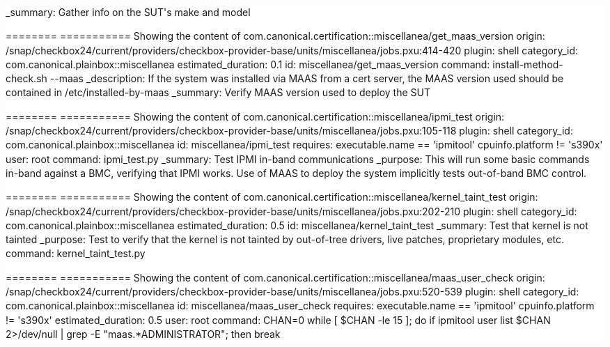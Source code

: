 _summary: Gather info on the SUT's make and model

========
=========== Showing the content of com.canonical.certification::miscellanea/get_maas_version
origin: /snap/checkbox24/current/providers/checkbox-provider-base/units/miscellanea/jobs.pxu:414-420
plugin: shell
category_id: com.canonical.plainbox::miscellanea
estimated_duration: 0.1
id: miscellanea/get_maas_version
command: install-method-check.sh --maas
_description: If the system was installed via MAAS from a cert server, the MAAS version used should be contained in /etc/installed-by-maas
_summary: Verify MAAS version used to deploy the SUT

========
=========== Showing the content of com.canonical.certification::miscellanea/ipmi_test
origin: /snap/checkbox24/current/providers/checkbox-provider-base/units/miscellanea/jobs.pxu:105-118
plugin: shell
category_id: com.canonical.plainbox::miscellanea
id: miscellanea/ipmi_test
requires:
 executable.name == 'ipmitool'
 cpuinfo.platform != 's390x'
user: root
command: ipmi_test.py
_summary:
 Test IPMI in-band communications
_purpose:
 This will run some basic commands in-band against a BMC, verifying that IPMI
 works. Use of MAAS to deploy the system implicitly tests out-of-band BMC
 control.

========
=========== Showing the content of com.canonical.certification::miscellanea/kernel_taint_test
origin: /snap/checkbox24/current/providers/checkbox-provider-base/units/miscellanea/jobs.pxu:202-210
plugin: shell
category_id: com.canonical.plainbox::miscellanea
estimated_duration: 0.5
id: miscellanea/kernel_taint_test
_summary: Test that kernel is not tainted
_purpose:
 Test to verify that the kernel is not tainted by out-of-tree
 drivers, live patches, proprietary modules, etc.
command: kernel_taint_test.py

========
=========== Showing the content of com.canonical.certification::miscellanea/maas_user_check
origin: /snap/checkbox24/current/providers/checkbox-provider-base/units/miscellanea/jobs.pxu:520-539
plugin: shell
category_id: com.canonical.plainbox::miscellanea
id: miscellanea/maas_user_check
requires:
 executable.name == 'ipmitool'
 cpuinfo.platform != 's390x'
estimated_duration: 0.5
user: root
command:
 CHAN=0
 while [ $CHAN -le 15 ]; do
  if ipmitool user list $CHAN 2>/dev/null | grep -E "maas.*ADMINISTRATOR"; then
   break